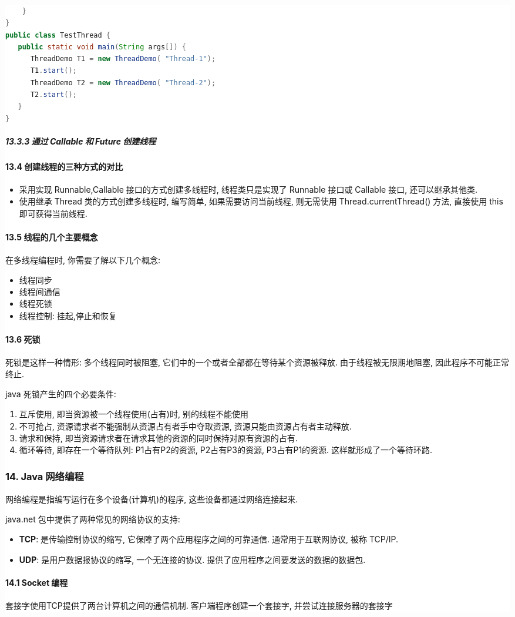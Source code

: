 ```java
    }
}
public class TestThread { 
   public static void main(String args[]) {
      ThreadDemo T1 = new ThreadDemo( "Thread-1");
      T1.start();
      ThreadDemo T2 = new ThreadDemo( "Thread-2");
      T2.start();
   }  
}
```

##### 13.3.3 通过 Callable 和 Future 创建线程

#### 13.4 创建线程的三种方式的对比

- 采用实现 Runnable,Callable 接口的方式创建多线程时, 线程类只是实现了 Runnable 接口或 Callable 接口, 还可以继承其他类. 
- 使用继承 Thread 类的方式创建多线程时, 编写简单, 如果需要访问当前线程, 则无需使用 Thread.currentThread() 方法, 直接使用 this 即可获得当前线程. 

#### 13.5 线程的几个主要概念

在多线程编程时, 你需要了解以下几个概念: 

- 线程同步
- 线程间通信
- 线程死锁
- 线程控制: 挂起,停止和恢复

#### 13.6 死锁

死锁是这样一种情形: 多个线程同时被阻塞, 它们中的一个或者全部都在等待某个资源被释放. 由于线程被无限期地阻塞, 因此程序不可能正常终止. 

java 死锁产生的四个必要条件: 

1. 互斥使用, 即当资源被一个线程使用(占有)时, 别的线程不能使用
2. 不可抢占, 资源请求者不能强制从资源占有者手中夺取资源, 资源只能由资源占有者主动释放. 
3. 请求和保持, 即当资源请求者在请求其他的资源的同时保持对原有资源的占有. 
4. 循环等待, 即存在一个等待队列: P1占有P2的资源, P2占有P3的资源, P3占有P1的资源. 这样就形成了一个等待环路. 



### 14.  Java 网络编程

网络编程是指编写运行在多个设备(计算机)的程序, 这些设备都通过网络连接起来. 

java.net 包中提供了两种常见的网络协议的支持: 

- **TCP**: 是传输控制协议的缩写, 它保障了两个应用程序之间的可靠通信. 通常用于互联网协议, 被称 TCP/IP. 

- **UDP**: 是用户数据报协议的缩写, 一个无连接的协议. 提供了应用程序之间要发送的数据的数据包. 

#### 14.1 Socket 编程

套接字使用TCP提供了两台计算机之间的通信机制.  客户端程序创建一个套接字, 并尝试连接服务器的套接字




